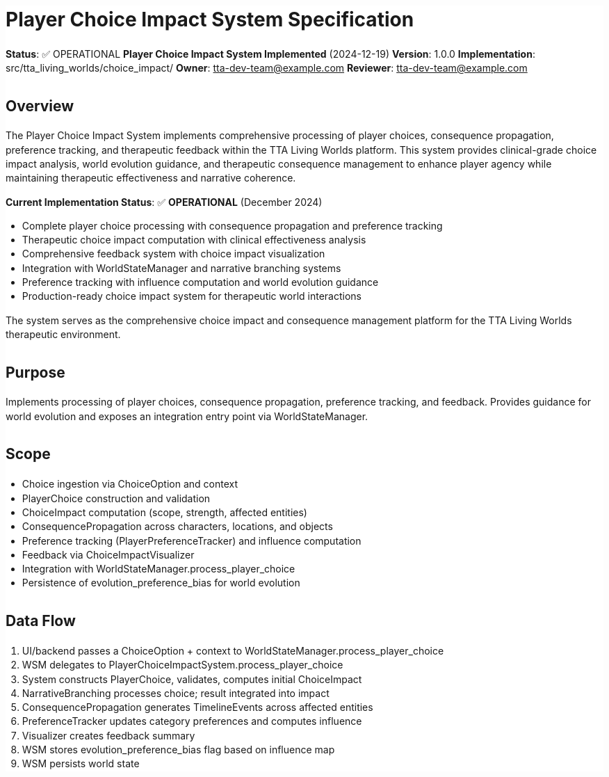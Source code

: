 # Player Choice Impact System Specification

**Status**: ✅ OPERATIONAL **Player Choice Impact System Implemented** (2024-12-19)
**Version**: 1.0.0
**Implementation**: src/tta_living_worlds/choice_impact/
**Owner**: tta-dev-team@example.com
**Reviewer**: tta-dev-team@example.com

## Overview

The Player Choice Impact System implements comprehensive processing of player choices, consequence propagation, preference tracking, and therapeutic feedback within the TTA Living Worlds platform. This system provides clinical-grade choice impact analysis, world evolution guidance, and therapeutic consequence management to enhance player agency while maintaining therapeutic effectiveness and narrative coherence.

**Current Implementation Status**: ✅ **OPERATIONAL** (December 2024)

- Complete player choice processing with consequence propagation and preference tracking
- Therapeutic choice impact computation with clinical effectiveness analysis
- Comprehensive feedback system with choice impact visualization
- Integration with WorldStateManager and narrative branching systems
- Preference tracking with influence computation and world evolution guidance
- Production-ready choice impact system for therapeutic world interactions

The system serves as the comprehensive choice impact and consequence management platform for the TTA Living Worlds therapeutic environment.

## Purpose

Implements processing of player choices, consequence propagation, preference tracking, and feedback. Provides guidance for world evolution and exposes an integration entry point via WorldStateManager.

## Scope

- Choice ingestion via ChoiceOption and context
- PlayerChoice construction and validation
- ChoiceImpact computation (scope, strength, affected entities)
- ConsequencePropagation across characters, locations, and objects
- Preference tracking (PlayerPreferenceTracker) and influence computation
- Feedback via ChoiceImpactVisualizer
- Integration with WorldStateManager.process_player_choice
- Persistence of evolution_preference_bias for world evolution

## Data Flow

1. UI/backend passes a ChoiceOption + context to WorldStateManager.process_player_choice
2. WSM delegates to PlayerChoiceImpactSystem.process_player_choice
3. System constructs PlayerChoice, validates, computes initial ChoiceImpact
4. NarrativeBranching processes choice; result integrated into impact
5. ConsequencePropagation generates TimelineEvents across affected entities
6. PreferenceTracker updates category preferences and computes influence
7. Visualizer creates feedback summary
8. WSM stores evolution_preference_bias flag based on influence map
9. WSM persists world state
